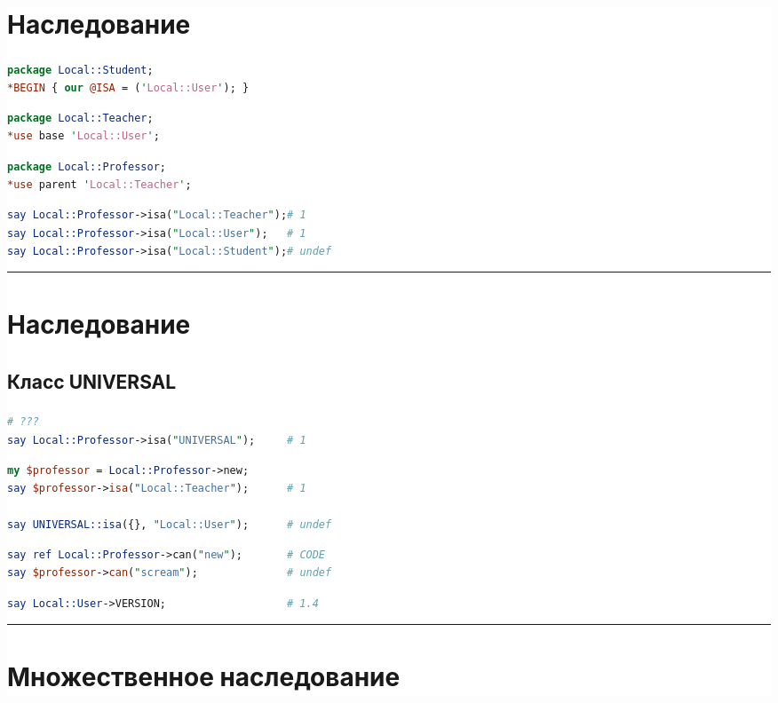 
# Наследование

```perl
package Local::Student;
*BEGIN { our @ISA = ('Local::User'); }
```

```perl
package Local::Teacher;
*use base 'Local::User';
```

```perl
package Local::Professor;
*use parent 'Local::Teacher';
```

```perl
say Local::Professor->isa("Local::Teacher");# 1
say Local::Professor->isa("Local::User");   # 1
say Local::Professor->isa("Local::Student");# undef
```

---

# Наследование
## Класс UNIVERSAL

```perl
# ???
say Local::Professor->isa("UNIVERSAL");     # 1
```

```perl
my $professor = Local::Professor->new;
say $professor->isa("Local::Teacher");      # 1

say UNIVERSAL::isa({}, "Local::User");      # undef
```

```perl
say ref Local::Professor->can("new");       # CODE
say $professor->can("scream");              # undef
```

```perl
say Local::User->VERSION;                   # 1.4
```

---

# Множественное наследование
